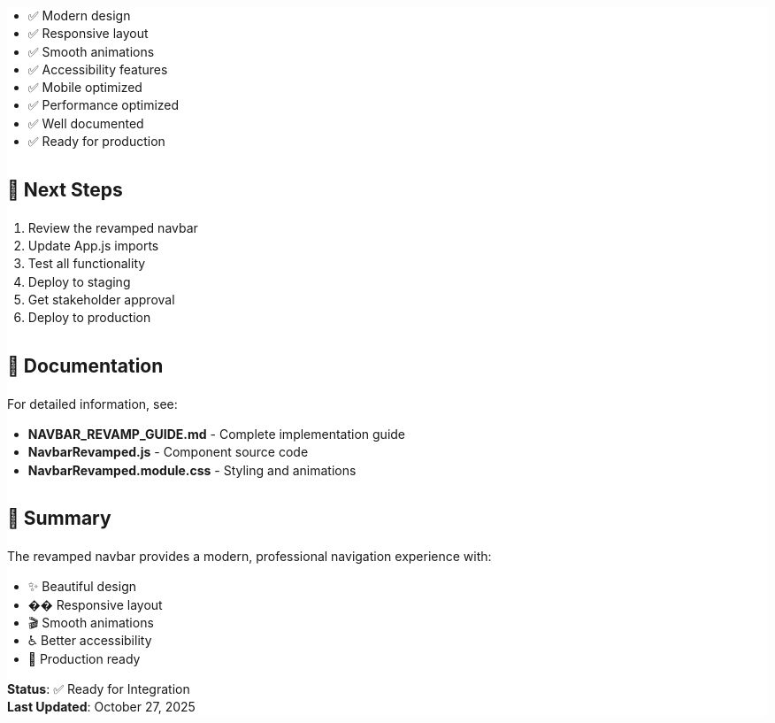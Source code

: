 - ✅ Modern design
- ✅ Responsive layout
- ✅ Smooth animations
- ✅ Accessibility features
- ✅ Mobile optimized
- ✅ Performance optimized
- ✅ Well documented
- ✅ Ready for production

## 🎯 Next Steps

1. Review the revamped navbar
2. Update App.js imports
3. Test all functionality
4. Deploy to staging
5. Get stakeholder approval
6. Deploy to production

## 📖 Documentation

For detailed information, see:
- **NAVBAR_REVAMP_GUIDE.md** - Complete implementation guide
- **NavbarRevamped.js** - Component source code
- **NavbarRevamped.module.css** - Styling and animations

## 🎉 Summary

The revamped navbar provides a modern, professional navigation experience with:
- ✨ Beautiful design
- �� Responsive layout
- 🎬 Smooth animations
- ♿ Better accessibility
- 🚀 Production ready

**Status**: ✅ Ready for Integration  
**Last Updated**: October 27, 2025
